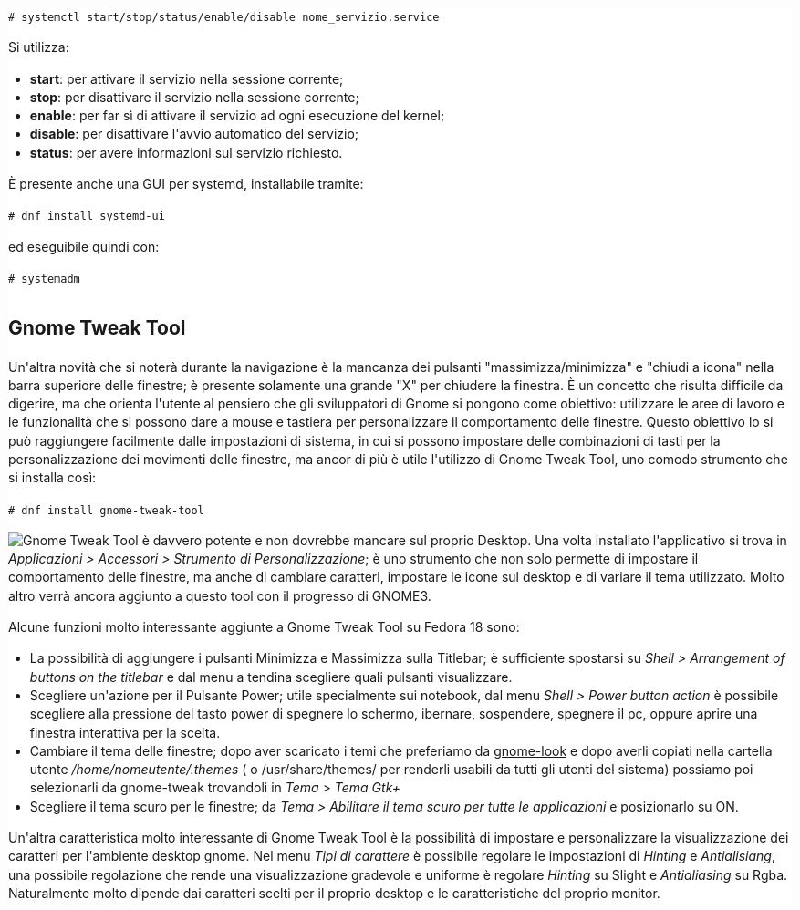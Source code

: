 `# systemctl start/stop/status/enable/disable nome_servizio.service `

Si utilizza:

-   **start**: per attivare il servizio nella sessione corrente;
-   **stop**: per disattivare il servizio nella sessione corrente;
-   **enable**: per far sì di attivare il servizio ad ogni esecuzione del kernel;
-   **disable**: per disattivare l'avvio automatico del servizio;
-   **status**: per avere informazioni sul servizio richiesto.

È presente anche una GUI per systemd, installabile tramite:

`# dnf install systemd-ui`

ed eseguibile quindi con:

`# systemadm`

Gnome Tweak Tool
----------------

Un'altra novità che si noterà durante la navigazione è la mancanza dei pulsanti "massimizza/minimizza" e "chiudi a icona" nella barra superiore delle finestre; è presente solamente una grande "X" per chiudere la finestra.
È un concetto che risulta difficile da digerire, ma che orienta l'utente al pensiero che gli sviluppatori di Gnome si pongono come obiettivo: utilizzare le aree di lavoro e le funzionalità che si possono dare a mouse e tastiera per personalizzare il comportamento delle finestre. Questo obiettivo lo si può raggiungere facilmente dalle impostazioni di sistema, in cui si possono impostare delle combinazioni di tasti per la personalizzazione dei movimenti delle finestre, ma ancor di più è utile l'utilizzo di Gnome Tweak Tool, uno comodo strumento che si installa così:

`# dnf install gnome-tweak-tool `

<img src="Gnome-tweak-02.png" title="fig:Gnome Tweak Tool è davvero potente e non dovrebbe mancare sul proprio Desktop." alt="Gnome Tweak Tool è davvero potente e non dovrebbe mancare sul proprio Desktop." width="400" /> Una volta installato l'applicativo si trova in *Applicazioni &gt; Accessori &gt; Strumento di Personalizzazione*; è uno strumento che non solo permette di impostare il comportamento delle finestre, ma anche di cambiare caratteri, impostare le icone sul desktop e di variare il tema utilizzato. Molto altro verrà ancora aggiunto a questo tool con il progresso di GNOME3.

Alcune funzioni molto interessante aggiunte a Gnome Tweak Tool su Fedora 18 sono:

-   La possibilità di aggiungere i pulsanti Minimizza e Massimizza sulla Titlebar; è sufficiente spostarsi su *Shell &gt; Arrangement of buttons on the titlebar* e dal menu a tendina scegliere quali pulsanti visualizzare.
-   Scegliere un'azione per il Pulsante Power; utile specialmente sui notebook, dal menu *Shell &gt; Power button action* è possibile scegliere alla pressione del tasto power di spegnere lo schermo, ibernare, sospendere, spegnere il pc, oppure aprire una finestra interattiva per la scelta.
-   Cambiare il tema delle finestre; dopo aver scaricato i temi che preferiamo da [gnome-look](http://http://gnome-look.org/) e dopo averli copiati nella cartella utente */home/nomeutente/.themes* ( o /usr/share/themes/ per renderli usabili da tutti gli utenti del sistema) possiamo poi selezionarli da gnome-tweak trovandoli in *Tema &gt; Tema Gtk+*
-   Scegliere il tema scuro per le finestre; da *Tema &gt; Abilitare il tema scuro per tutte le applicazioni* e posizionarlo su ON.

Un'altra caratteristica molto interessante di Gnome Tweak Tool è la possibilità di impostare e personalizzare la visualizzazione dei caratteri per l'ambiente desktop gnome. Nel menu *Tipi di carattere* è possibile regolare le impostazioni di *Hinting* e *Antialisiang*, una possibile regolazione che rende una visualizzazione gradevole e uniforme è regolare *Hinting* su Slight e *Antialiasing* su Rgba. Naturalmente molto dipende dai caratteri scelti per il proprio desktop e le caratteristiche del proprio monitor.
